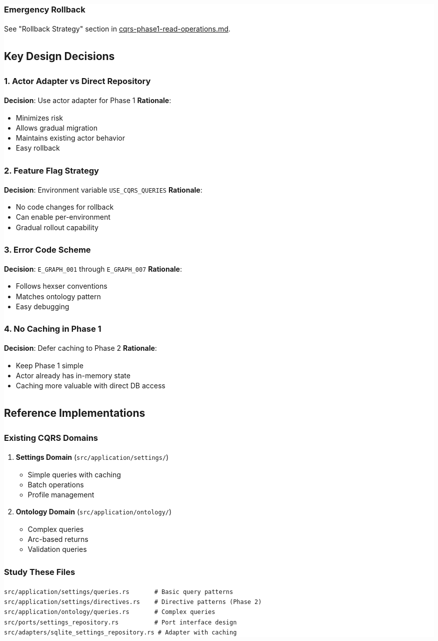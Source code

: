 ### Emergency Rollback
See "Rollback Strategy" section in [cqrs-phase1-read-operations.md](./cqrs-phase1-read-operations.md).

## Key Design Decisions

### 1. Actor Adapter vs Direct Repository
**Decision**: Use actor adapter for Phase 1
**Rationale**:
- Minimizes risk
- Allows gradual migration
- Maintains existing actor behavior
- Easy rollback

### 2. Feature Flag Strategy
**Decision**: Environment variable `USE_CQRS_QUERIES`
**Rationale**:
- No code changes for rollback
- Can enable per-environment
- Gradual rollout capability

### 3. Error Code Scheme
**Decision**: `E_GRAPH_001` through `E_GRAPH_007`
**Rationale**:
- Follows hexser conventions
- Matches ontology pattern
- Easy debugging

### 4. No Caching in Phase 1
**Decision**: Defer caching to Phase 2
**Rationale**:
- Keep Phase 1 simple
- Actor already has in-memory state
- Caching more valuable with direct DB access

## Reference Implementations

### Existing CQRS Domains
1. **Settings Domain** (`src/application/settings/`)
   - Simple queries with caching
   - Batch operations
   - Profile management

2. **Ontology Domain** (`src/application/ontology/`)
   - Complex queries
   - Arc-based returns
   - Validation queries

### Study These Files
```
src/application/settings/queries.rs       # Basic query patterns
src/application/settings/directives.rs    # Directive patterns (Phase 2)
src/application/ontology/queries.rs       # Complex queries
src/ports/settings_repository.rs          # Port interface design
src/adapters/sqlite_settings_repository.rs # Adapter with caching
```
